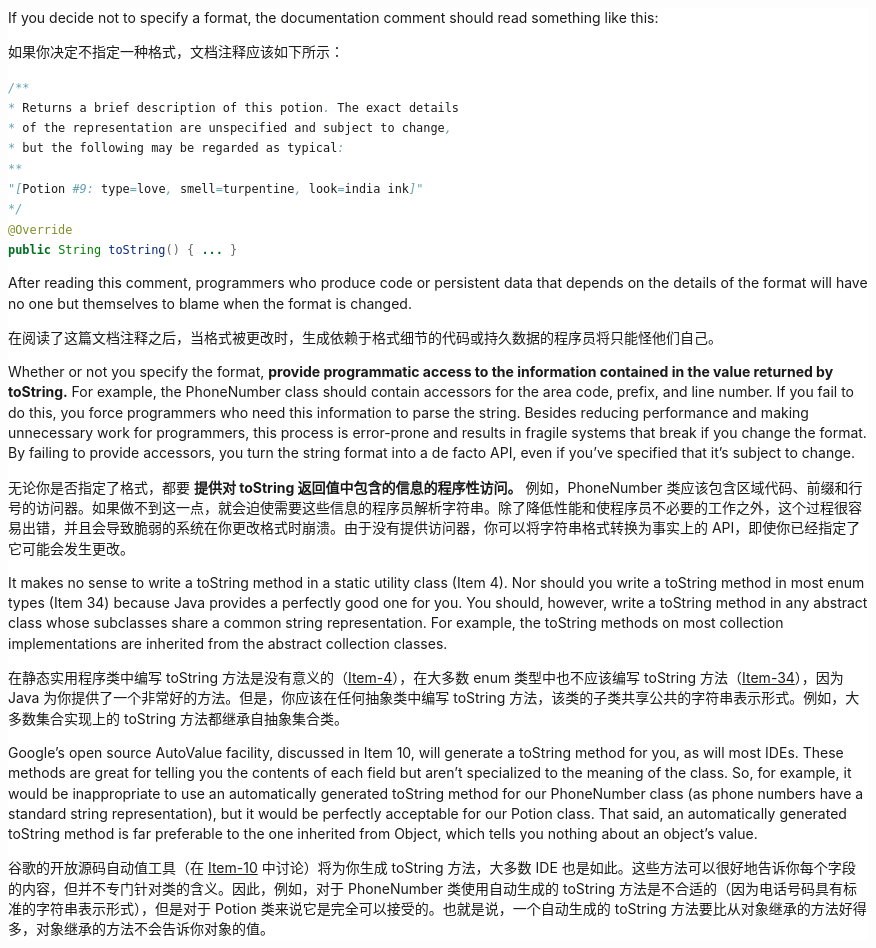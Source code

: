 If you decide not to specify a format, the documentation comment should read something like this:

如果你决定不指定一种格式，文档注释应该如下所示：

```java
/**
* Returns a brief description of this potion. The exact details
* of the representation are unspecified and subject to change,
* but the following may be regarded as typical:
**
"[Potion #9: type=love, smell=turpentine, look=india ink]"
*/
@Override
public String toString() { ... }
```

After reading this comment, programmers who produce code or persistent data that depends on the details of the format will have no one but themselves to blame when the format is changed.

在阅读了这篇文档注释之后，当格式被更改时，生成依赖于格式细节的代码或持久数据的程序员将只能怪他们自己。

Whether or not you specify the format, **provide programmatic access to the information contained in the value returned by toString.** For example, the PhoneNumber class should contain accessors for the area code, prefix, and line number. If you fail to do this, you force programmers who need this information to parse the string. Besides reducing performance and making unnecessary work for programmers, this process is error-prone and results in fragile systems that break if you change the format. By failing to provide accessors, you turn the string format into a de facto API, even if you’ve specified that it’s subject to change.

无论你是否指定了格式，都要 **提供对 toString 返回值中包含的信息的程序性访问。** 例如，PhoneNumber 类应该包含区域代码、前缀和行号的访问器。如果做不到这一点，就会迫使需要这些信息的程序员解析字符串。除了降低性能和使程序员不必要的工作之外，这个过程很容易出错，并且会导致脆弱的系统在你更改格式时崩溃。由于没有提供访问器，你可以将字符串格式转换为事实上的 API，即使你已经指定了它可能会发生更改。

It makes no sense to write a toString method in a static utility class (Item 4). Nor should you write a toString method in most enum types (Item 34) because Java provides a perfectly good one for you. You should, however, write a toString method in any abstract class whose subclasses share a common string representation. For example, the toString methods on most collection implementations are inherited from the abstract collection classes.

在静态实用程序类中编写 toString 方法是没有意义的（[Item-4](/Chapter-2/Chapter-2-Item-4-Enforce-noninstantiability-with-a-private-constructor.md)），在大多数 enum 类型中也不应该编写 toString 方法（[Item-34](/Chapter-6/Chapter-6-Item-34-Use-enums-instead-of-int-constants.md)），因为 Java 为你提供了一个非常好的方法。但是，你应该在任何抽象类中编写 toString 方法，该类的子类共享公共的字符串表示形式。例如，大多数集合实现上的 toString 方法都继承自抽象集合类。

Google’s open source AutoValue facility, discussed in Item 10, will generate a toString method for you, as will most IDEs. These methods are great for telling you the contents of each field but aren’t specialized to the meaning of the class. So, for example, it would be inappropriate to use an automatically generated toString method for our PhoneNumber class (as phone numbers have a standard string representation), but it would be perfectly acceptable for our Potion class. That said, an automatically generated toString method is far preferable to the one inherited from Object, which tells you nothing about an object’s value.

谷歌的开放源码自动值工具（在 [Item-10](/Chapter-3/Chapter-3-Item-10-Obey-the-general-contract-when-overriding-equals.md) 中讨论）将为你生成 toString 方法，大多数 IDE 也是如此。这些方法可以很好地告诉你每个字段的内容，但并不专门针对类的含义。因此，例如，对于 PhoneNumber 类使用自动生成的 toString 方法是不合适的（因为电话号码具有标准的字符串表示形式），但是对于 Potion 类来说它是完全可以接受的。也就是说，一个自动生成的 toString 方法要比从对象继承的方法好得多，对象继承的方法不会告诉你对象的值。
